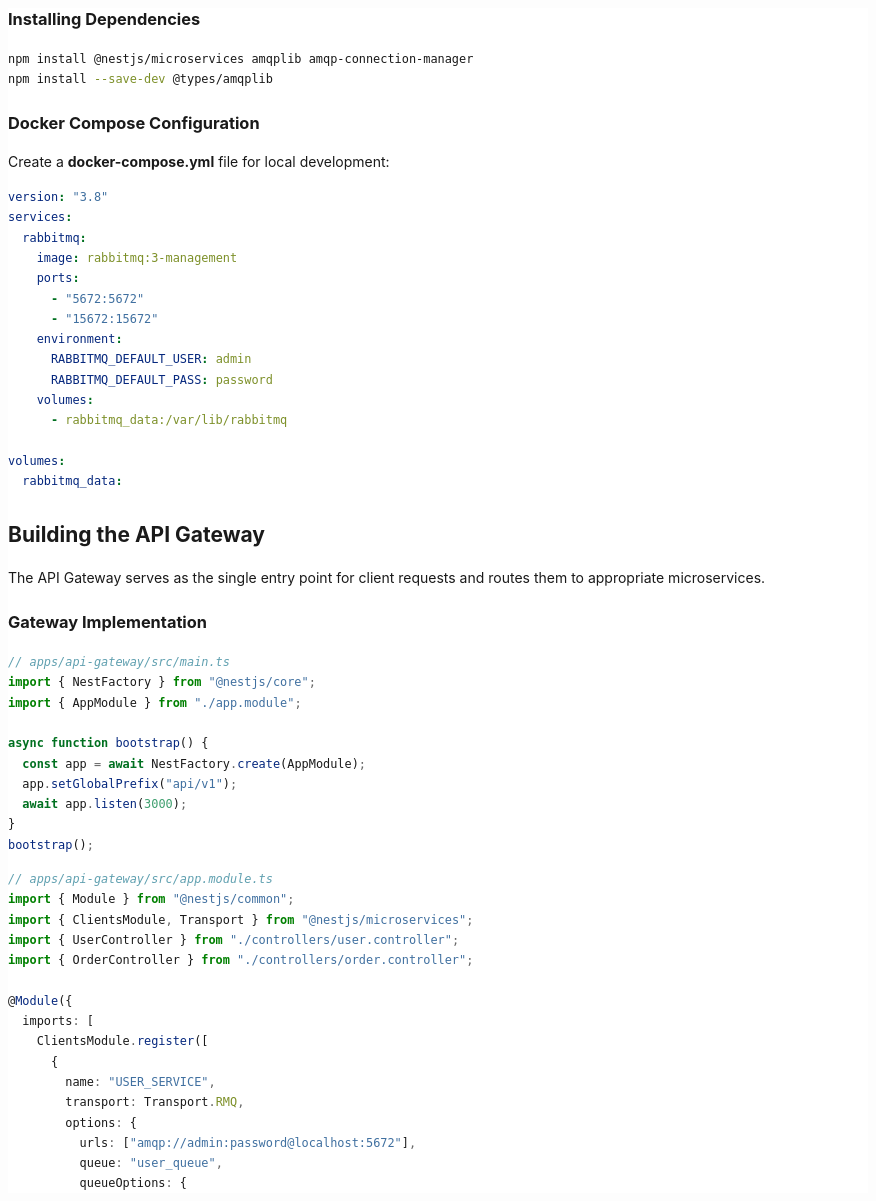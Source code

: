 ### Installing Dependencies

```bash
npm install @nestjs/microservices amqplib amqp-connection-manager
npm install --save-dev @types/amqplib
```

### Docker Compose Configuration

Create a **docker-compose.yml** file for local development:

```yaml
version: "3.8"
services:
  rabbitmq:
    image: rabbitmq:3-management
    ports:
      - "5672:5672"
      - "15672:15672"
    environment:
      RABBITMQ_DEFAULT_USER: admin
      RABBITMQ_DEFAULT_PASS: password
    volumes:
      - rabbitmq_data:/var/lib/rabbitmq

volumes:
  rabbitmq_data:
```

## Building the API Gateway

The API Gateway serves as the single entry point for client requests and routes them to appropriate microservices.

### Gateway Implementation

```typescript
// apps/api-gateway/src/main.ts
import { NestFactory } from "@nestjs/core";
import { AppModule } from "./app.module";

async function bootstrap() {
  const app = await NestFactory.create(AppModule);
  app.setGlobalPrefix("api/v1");
  await app.listen(3000);
}
bootstrap();
```

```typescript
// apps/api-gateway/src/app.module.ts
import { Module } from "@nestjs/common";
import { ClientsModule, Transport } from "@nestjs/microservices";
import { UserController } from "./controllers/user.controller";
import { OrderController } from "./controllers/order.controller";

@Module({
  imports: [
    ClientsModule.register([
      {
        name: "USER_SERVICE",
        transport: Transport.RMQ,
        options: {
          urls: ["amqp://admin:password@localhost:5672"],
          queue: "user_queue",
          queueOptions: {
```